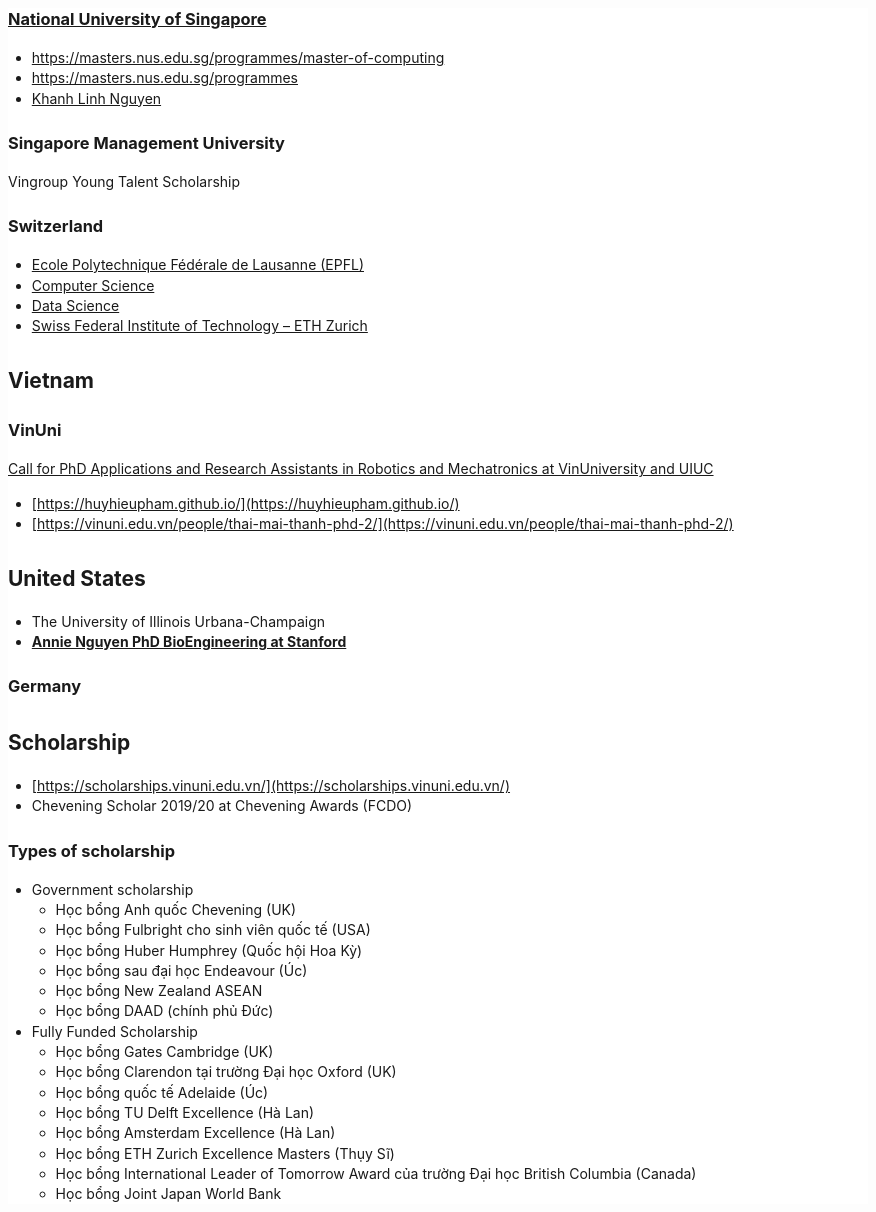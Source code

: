 ### [National University of Singapore](http://www.nus.edu.sg/)

- https://masters.nus.edu.sg/programmes/master-of-computing
- https://masters.nus.edu.sg/programmes
- [Khanh Linh Nguyen](https://www.linkedin.com/in/linhnguyenkhanh/)

### Singapore Management University

Vingroup Young Talent Scholarship

### Switzerland

- [Ecole Polytechnique Fédérale de Lausanne (EPFL)](https://www.epfl.ch/en/)
- [Computer Science](https://www.epfl.ch/education/master/programs/computer-science/)
- [Data Science](https://www.epfl.ch/education/master/programs/data-science/)
- [Swiss Federal Institute of Technology – ETH Zurich](https://ethz.ch/en.html)

## Vietnam

### VinUni

[Call for PhD Applications and Research Assistants in Robotics and Mechatronics at VinUniversity and UIUC](https://smarthealth.vinuni.edu.vn/?careers=call-for-phd-applications-and-research-assistants-in-robotics-and-mechatronics-at-vinuniversity-and-university-of-illinois-at-urbana-champaign-uiuc)

- [https://huyhieupham.github.io/](https://huyhieupham.github.io/)
- [https://vinuni.edu.vn/people/thai-mai-thanh-phd-2/](https://vinuni.edu.vn/people/thai-mai-thanh-phd-2/)

## United States

- The University of Illinois Urbana-Champaign
- [**Annie Nguyen PhD BioEngineering at Stanford**](https://www.linkedin.com/in/nghinguyen295/)

### Germany

## Scholarship

- [https://scholarships.vinuni.edu.vn/](https://scholarships.vinuni.edu.vn/)
- Chevening Scholar 2019/20 at Chevening Awards (FCDO)

### Types of scholarship

- Government scholarship
    - Học bổng Anh quốc Chevening (UK)
    - Học bổng Fulbright cho sinh viên quốc tế (USA)
    - Học bổng Huber Humphrey (Quốc hội Hoa Kỳ)
    - Học bổng sau đại học Endeavour (Úc)
    - Học bổng New Zealand ASEAN
    - Học bổng DAAD (chính phủ Đức)
- Fully Funded Scholarship
    - Học bổng Gates Cambridge (UK)
    - Học bổng Clarendon tại trường Đại học Oxford (UK)
    - Học bổng quốc tế Adelaide (Úc)
    - Học bổng TU Delft Excellence (Hà Lan)
    - Học bổng Amsterdam Excellence (Hà Lan)
    - Học bổng ETH Zurich Excellence Masters (Thụy Sĩ)
    - Học bổng International Leader of Tomorrow Award của trường Đại học British Columbia (Canada)
    - Học bổng Joint Japan World Bank
